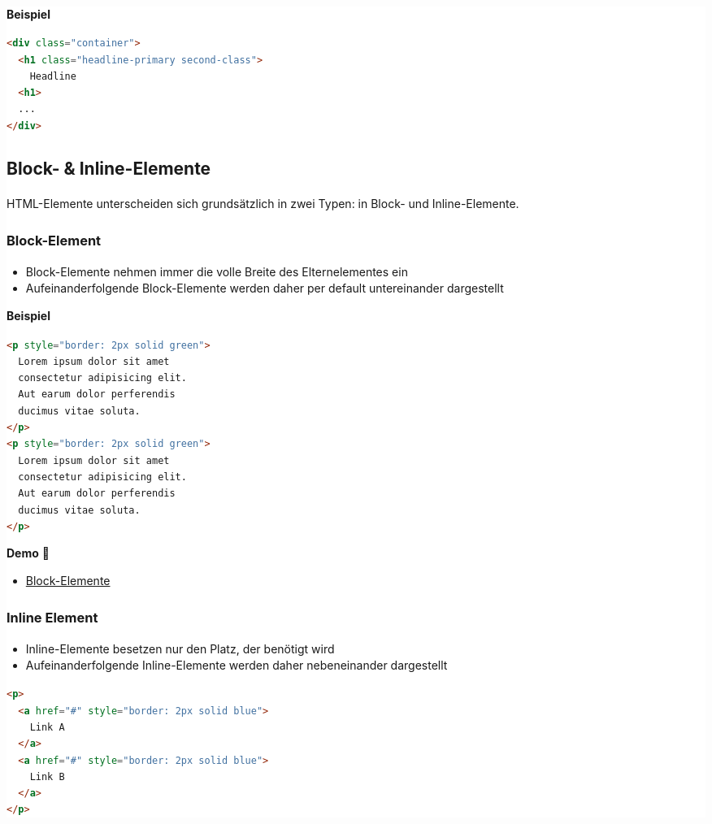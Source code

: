 **Beispiel**

```html
<div class="container">
  <h1 class="headline-primary second-class">
    Headline
  <h1>
  ...
</div>
```

## Block- & Inline-Elemente

HTML-Elemente unterscheiden sich grundsätzlich in zwei Typen: in Block- und Inline-Elemente.

### Block-Element

* Block-Elemente nehmen immer die volle Breite des Elternelementes ein
* Aufeinanderfolgende Block-Elemente werden daher per default untereinander dargestellt

**Beispiel**

```html
<p style="border: 2px solid green">
  Lorem ipsum dolor sit amet 
  consectetur adipisicing elit. 
  Aut earum dolor perferendis 
  ducimus vitae soluta. 
</p> 
<p style="border: 2px solid green">
  Lorem ipsum dolor sit amet 
  consectetur adipisicing elit. 
  Aut earum dolor perferendis 
  ducimus vitae soluta.
</p>
```

**Demo** 🤯

- [Block-Elemente](https://codesandbox.io/s/mywz6)

### Inline Element

* Inline-Elemente besetzen nur den Platz, der benötigt wird
* Aufeinanderfolgende Inline-Elemente werden daher nebeneinander dargestellt

```html
<p>
  <a href="#" style="border: 2px solid blue">
    Link A
  </a>
  <a href="#" style="border: 2px solid blue">
    Link B
  </a>
</p>
```
